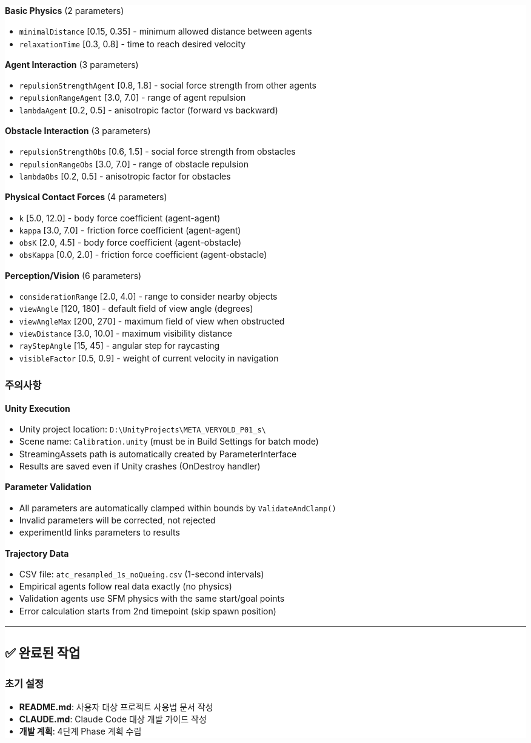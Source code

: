 **Basic Physics** (2 parameters)
- `minimalDistance` [0.15, 0.35] - minimum allowed distance between agents
- `relaxationTime` [0.3, 0.8] - time to reach desired velocity

**Agent Interaction** (3 parameters)
- `repulsionStrengthAgent` [0.8, 1.8] - social force strength from other agents
- `repulsionRangeAgent` [3.0, 7.0] - range of agent repulsion
- `lambdaAgent` [0.2, 0.5] - anisotropic factor (forward vs backward)

**Obstacle Interaction** (3 parameters)
- `repulsionStrengthObs` [0.6, 1.5] - social force strength from obstacles
- `repulsionRangeObs` [3.0, 7.0] - range of obstacle repulsion
- `lambdaObs` [0.2, 0.5] - anisotropic factor for obstacles

**Physical Contact Forces** (4 parameters)
- `k` [5.0, 12.0] - body force coefficient (agent-agent)
- `kappa` [3.0, 7.0] - friction force coefficient (agent-agent)
- `obsK` [2.0, 4.5] - body force coefficient (agent-obstacle)
- `obsKappa` [0.0, 2.0] - friction force coefficient (agent-obstacle)

**Perception/Vision** (6 parameters)
- `considerationRange` [2.0, 4.0] - range to consider nearby objects
- `viewAngle` [120, 180] - default field of view angle (degrees)
- `viewAngleMax` [200, 270] - maximum field of view when obstructed
- `viewDistance` [3.0, 10.0] - maximum visibility distance
- `rayStepAngle` [15, 45] - angular step for raycasting
- `visibleFactor` [0.5, 0.9] - weight of current velocity in navigation

### 주의사항

**Unity Execution**
- Unity project location: `D:\UnityProjects\META_VERYOLD_P01_s\`
- Scene name: `Calibration.unity` (must be in Build Settings for batch mode)
- StreamingAssets path is automatically created by ParameterInterface
- Results are saved even if Unity crashes (OnDestroy handler)

**Parameter Validation**
- All parameters are automatically clamped within bounds by `ValidateAndClamp()`
- Invalid parameters will be corrected, not rejected
- experimentId links parameters to results

**Trajectory Data**
- CSV file: `atc_resampled_1s_noQueing.csv` (1-second intervals)
- Empirical agents follow real data exactly (no physics)
- Validation agents use SFM physics with the same start/goal points
- Error calculation starts from 2nd timepoint (skip spawn position)

---

## ✅ 완료된 작업

### 초기 설정
- **README.md**: 사용자 대상 프로젝트 사용법 문서 작성
- **CLAUDE.md**: Claude Code 대상 개발 가이드 작성
- **개발 계획**: 4단계 Phase 계획 수립
